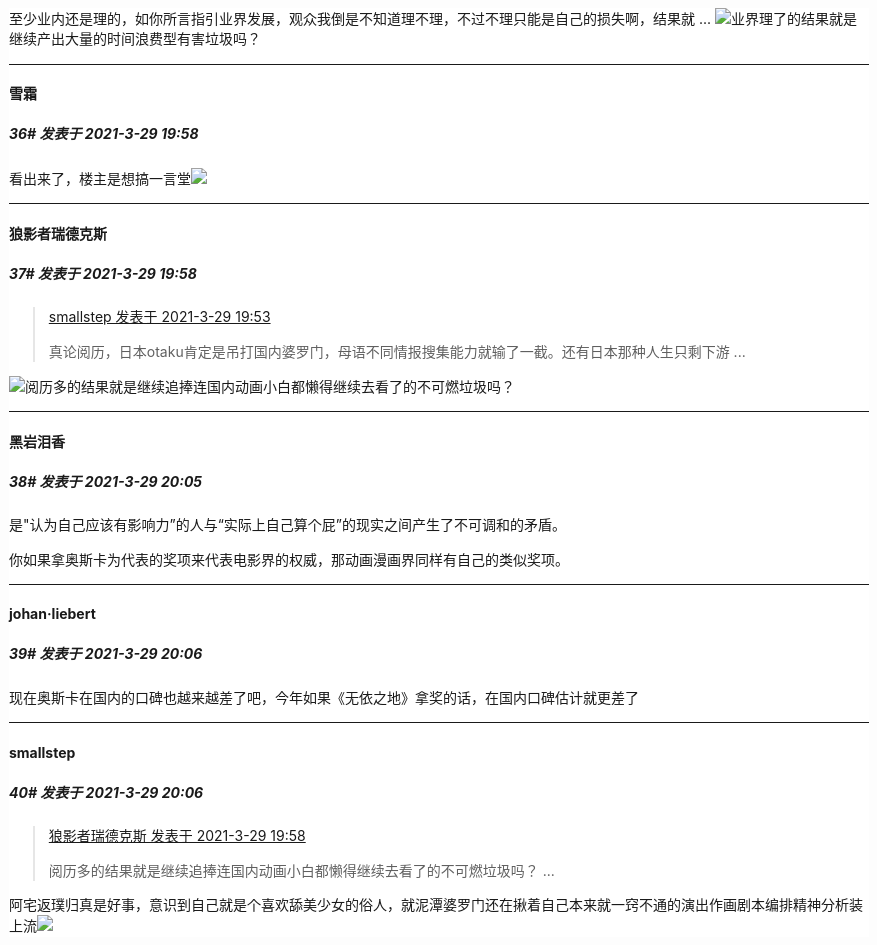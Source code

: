 至少业内还是理的，如你所言指引业界发展，观众我倒是不知道理不理，不过不理只能是自己的损失啊，结果就 ...</blockquote>
<img src="https://static.saraba1st.com/image/smiley/face2017/067.png" referrerpolicy="no-referrer">业界理了的结果就是继续产出大量的时间浪费型有害垃圾吗？


*****

####  雪霜  
##### 36#       发表于 2021-3-29 19:58


看出来了，楼主是想搞一言堂<img src="https://static.saraba1st.com/image/smiley/face2017/049.png" referrerpolicy="no-referrer">


*****

####  狼影者瑞德克斯  
##### 37#       发表于 2021-3-29 19:58


<blockquote><a href="httphttps://bbs.saraba1st.com/2b/forum.php?mod=redirect&amp;goto=findpost&amp;pid=50770946&amp;ptid=1995661" target="_blank">smallstep 发表于 2021-3-29 19:53</a>

真论阅历，日本otaku肯定是吊打国内婆罗门，母语不同情报搜集能力就输了一截。还有日本那种人生只剩下游 ...</blockquote>
<img src="https://static.saraba1st.com/image/smiley/face2017/067.png" referrerpolicy="no-referrer">阅历多的结果就是继续追捧连国内动画小白都懒得继续去看了的不可燃垃圾吗？


*****

####  黑岩泪香  
##### 38#       发表于 2021-3-29 20:05


是"认为自己应该有影响力”的人与“实际上自己算个屁”的现实之间产生了不可调和的矛盾。


你如果拿奥斯卡为代表的奖项来代表电影界的权威，那动画漫画界同样有自己的类似奖项。


*****

####  johan·liebert  
##### 39#       发表于 2021-3-29 20:06


现在奥斯卡在国内的口碑也越来越差了吧，今年如果《无依之地》拿奖的话，在国内口碑估计就更差了


*****

####  smallstep  
##### 40#       发表于 2021-3-29 20:06


<blockquote><a href="httphttps://bbs.saraba1st.com/2b/forum.php?mod=redirect&amp;goto=findpost&amp;pid=50771018&amp;ptid=1995661" target="_blank">狼影者瑞德克斯 发表于 2021-3-29 19:58</a>

阅历多的结果就是继续追捧连国内动画小白都懒得继续去看了的不可燃垃圾吗？ ...</blockquote>
阿宅返璞归真是好事，意识到自己就是个喜欢舔美少女的俗人，就泥潭婆罗门还在揪着自己本来就一窍不通的演出作画剧本编排精神分析装上流<img src="https://static.saraba1st.com/image/smiley/face2017/047.png" referrerpolicy="no-referrer">
